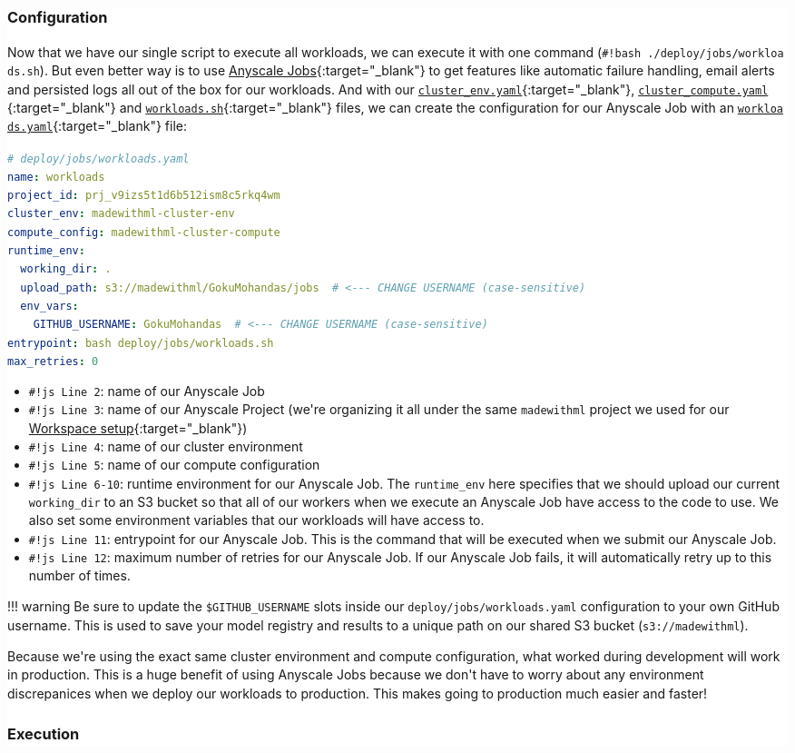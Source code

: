 ### Configuration

Now that we have our single script to execute all workloads, we can execute it with one command (`#!bash ./deploy/jobs/workloads.sh`). But even better way is to use [Anyscale Jobs](https://docs.anyscale.com/productionize/jobs/get-started){:target="_blank"} to get features like automatic failure handling, email alerts and persisted logs all out of the box for our workloads. And with our [`cluster_env.yaml`](https://github.com/GokuMohandas/Made-With-ML/blob/main/deploy/cluster_env.yaml){:target="_blank"}, [`cluster_compute.yaml`](https://github.com/GokuMohandas/Made-With-ML/blob/main/deploy/cluster_compute.yaml){:target="_blank"} and [`workloads.sh`](https://github.com/GokuMohandas/Made-With-ML/blob/main/deploy/jobs/workloads.sh){:target="_blank"} files, we can create the configuration for our Anyscale Job with an [`workloads.yaml`](https://github.com/GokuMohandas/Made-With-ML/blob/main/deploy/jobs/workloads.yaml){:target="_blank"} file:

```yaml linenums="1"
# deploy/jobs/workloads.yaml
name: workloads
project_id: prj_v9izs5t1d6b512ism8c5rkq4wm
cluster_env: madewithml-cluster-env
compute_config: madewithml-cluster-compute
runtime_env:
  working_dir: .
  upload_path: s3://madewithml/GokuMohandas/jobs  # <--- CHANGE USERNAME (case-sensitive)
  env_vars:
    GITHUB_USERNAME: GokuMohandas  # <--- CHANGE USERNAME (case-sensitive)
entrypoint: bash deploy/jobs/workloads.sh
max_retries: 0
```

- `#!js Line 2`: name of our Anyscale Job
- `#!js Line 3`: name of our Anyscale Project (we're organizing it all under the same `madewithml` project we used for our [Workspace setup](setup.md#workspaces){:target="_blank"})
- `#!js Line 4`: name of our cluster environment
- `#!js Line 5`: name of our compute configuration
- `#!js Line 6-10`: runtime environment for our Anyscale Job. The `runtime_env` here specifies that we should upload our current `working_dir` to an S3 bucket so that all of our workers when we execute an Anyscale Job have access to the code to use. We also set some environment variables that our workloads will have access to.
- `#!js Line 11`: entrypoint for our Anyscale Job. This is the command that will be executed when we submit our Anyscale Job.
- `#!js Line 12`: maximum number of retries for our Anyscale Job. If our Anyscale Job fails, it will automatically retry up to this number of times.

!!! warning
    Be sure to update the `$GITHUB_USERNAME` slots inside our `deploy/jobs/workloads.yaml` configuration to your own GitHub username. This is used to save your model registry and results to a unique path on our shared S3 bucket (`s3://madewithml`).

Because we're using the exact same cluster environment and compute configuration, what worked during development will work in production. This is a huge benefit of using Anyscale Jobs because we don't have to worry about any environment discrepanices when we deploy our workloads to production. This makes going to production much easier and faster!

### Execution
